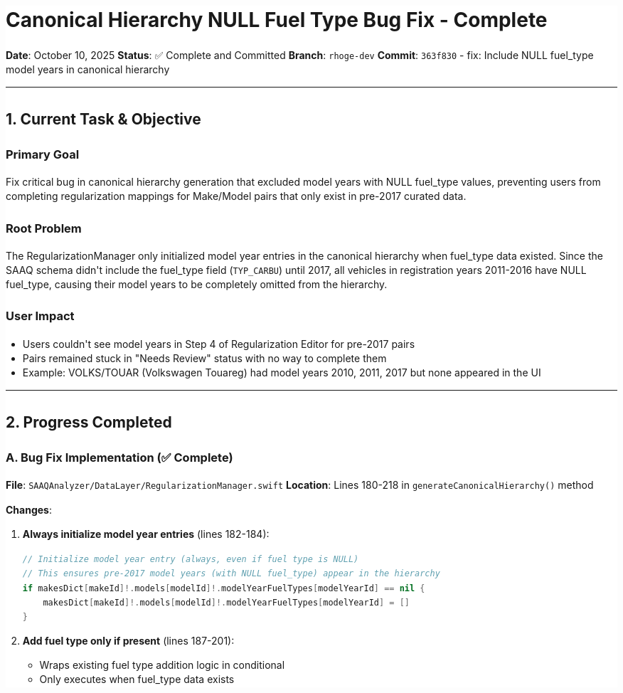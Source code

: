 # Canonical Hierarchy NULL Fuel Type Bug Fix - Complete

**Date**: October 10, 2025
**Status**: ✅ Complete and Committed
**Branch**: `rhoge-dev`
**Commit**: `363f830` - fix: Include NULL fuel_type model years in canonical hierarchy

---

## 1. Current Task & Objective

### Primary Goal
Fix critical bug in canonical hierarchy generation that excluded model years with NULL fuel_type values, preventing users from completing regularization mappings for Make/Model pairs that only exist in pre-2017 curated data.

### Root Problem
The RegularizationManager only initialized model year entries in the canonical hierarchy when fuel_type data existed. Since the SAAQ schema didn't include the fuel_type field (`TYP_CARBU`) until 2017, all vehicles in registration years 2011-2016 have NULL fuel_type, causing their model years to be completely omitted from the hierarchy.

### User Impact
- Users couldn't see model years in Step 4 of Regularization Editor for pre-2017 pairs
- Pairs remained stuck in "Needs Review" status with no way to complete them
- Example: VOLKS/TOUAR (Volkswagen Touareg) had model years 2010, 2011, 2017 but none appeared in the UI

---

## 2. Progress Completed

### A. Bug Fix Implementation (✅ Complete)

**File**: `SAAQAnalyzer/DataLayer/RegularizationManager.swift`
**Location**: Lines 180-218 in `generateCanonicalHierarchy()` method

**Changes**:
1. **Always initialize model year entries** (lines 182-184):
   ```swift
   // Initialize model year entry (always, even if fuel type is NULL)
   // This ensures pre-2017 model years (with NULL fuel_type) appear in the hierarchy
   if makesDict[makeId]!.models[modelId]!.modelYearFuelTypes[modelYearId] == nil {
       makesDict[makeId]!.models[modelId]!.modelYearFuelTypes[modelYearId] = []
   }
   ```

2. **Add fuel type only if present** (lines 187-201):
   - Wraps existing fuel type addition logic in conditional
   - Only executes when fuel_type data exists
